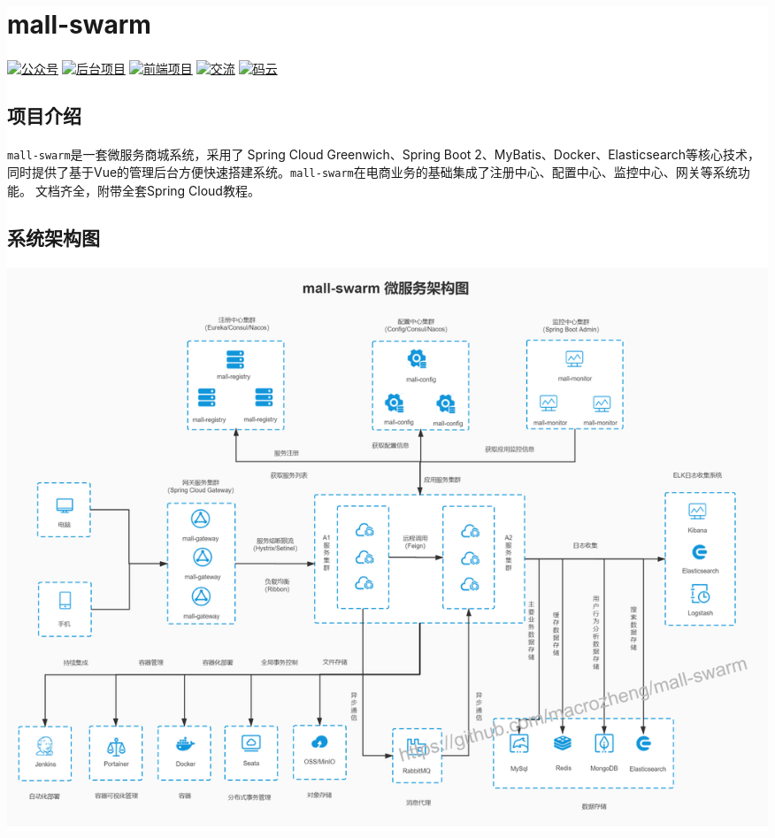 # mall-swarm

<p>
  <a href="#公众号"><img src="http://flame-oss.oss-cn-beijing.aliyuncs.com/mall/badge/%E5%85%AC%E4%BC%97%E5%8F%B7-macrozheng-blue.svg" alt="公众号"></a>
  <a href="https://github.com/macrozheng/mall"><img src="http://flame-oss.oss-cn-beijing.aliyuncs.com/mall/badge/%E5%90%8E%E5%8F%B0%E9%A1%B9%E7%9B%AE-mall-blue.svg" alt="后台项目"></a>
  <a href="https://github.com/macrozheng/mall-admin-web"><img src="http://flame-oss.oss-cn-beijing.aliyuncs.com/mall/badge/%E5%89%8D%E7%AB%AF%E9%A1%B9%E7%9B%AE-mall--admin--web-green.svg" alt="前端项目"></a>
  <a href="#公众号"><img src="http://flame-oss.oss-cn-beijing.aliyuncs.com/mall/badge/%E4%BA%A4%E6%B5%81-%E5%BE%AE%E4%BF%A1%E7%BE%A4-2BA245.svg" alt="交流"></a>
  <a href="https://gitee.com/macrozheng/mall-swarm"><img src="http://flame-oss.oss-cn-beijing.aliyuncs.com/mall/badge/%E7%A0%81%E4%BA%91-%E9%A1%B9%E7%9B%AE%E5%9C%B0%E5%9D%80-orange.svg" alt="码云"></a>
</p>

## 项目介绍

`mall-swarm`是一套微服务商城系统，采用了 Spring Cloud Greenwich、Spring Boot 2、MyBatis、Docker、Elasticsearch等核心技术，同时提供了基于Vue的管理后台方便快速搭建系统。`mall-swarm`在电商业务的基础集成了注册中心、配置中心、监控中心、网关等系统功能。 文档齐全，附带全套Spring Cloud教程。 

## 系统架构图

![系统架构图](document/resource/mall_micro_service_arch.jpg)
